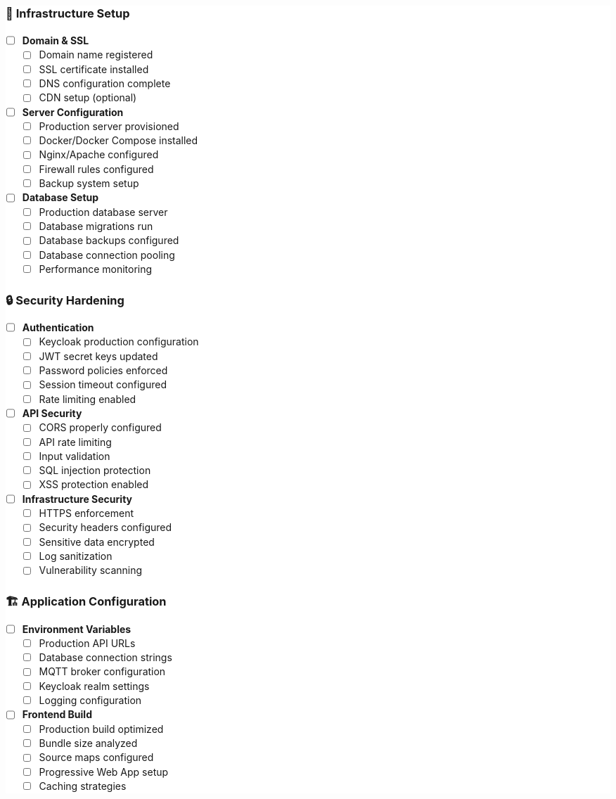 ### 🔧 **Infrastructure Setup**
- [ ] **Domain & SSL**
  - [ ] Domain name registered
  - [ ] SSL certificate installed
  - [ ] DNS configuration complete
  - [ ] CDN setup (optional)

- [ ] **Server Configuration**
  - [ ] Production server provisioned
  - [ ] Docker/Docker Compose installed
  - [ ] Nginx/Apache configured
  - [ ] Firewall rules configured
  - [ ] Backup system setup

- [ ] **Database Setup**
  - [ ] Production database server
  - [ ] Database migrations run
  - [ ] Database backups configured
  - [ ] Database connection pooling
  - [ ] Performance monitoring

### 🔒 **Security Hardening**
- [ ] **Authentication**
  - [ ] Keycloak production configuration
  - [ ] JWT secret keys updated
  - [ ] Password policies enforced
  - [ ] Session timeout configured
  - [ ] Rate limiting enabled

- [ ] **API Security**
  - [ ] CORS properly configured
  - [ ] API rate limiting
  - [ ] Input validation
  - [ ] SQL injection protection
  - [ ] XSS protection enabled

- [ ] **Infrastructure Security**
  - [ ] HTTPS enforcement
  - [ ] Security headers configured
  - [ ] Sensitive data encrypted
  - [ ] Log sanitization
  - [ ] Vulnerability scanning

### 🏗️ **Application Configuration**
- [ ] **Environment Variables**
  - [ ] Production API URLs
  - [ ] Database connection strings
  - [ ] MQTT broker configuration
  - [ ] Keycloak realm settings
  - [ ] Logging configuration

- [ ] **Frontend Build**
  - [ ] Production build optimized
  - [ ] Bundle size analyzed
  - [ ] Source maps configured
  - [ ] Progressive Web App setup
  - [ ] Caching strategies
